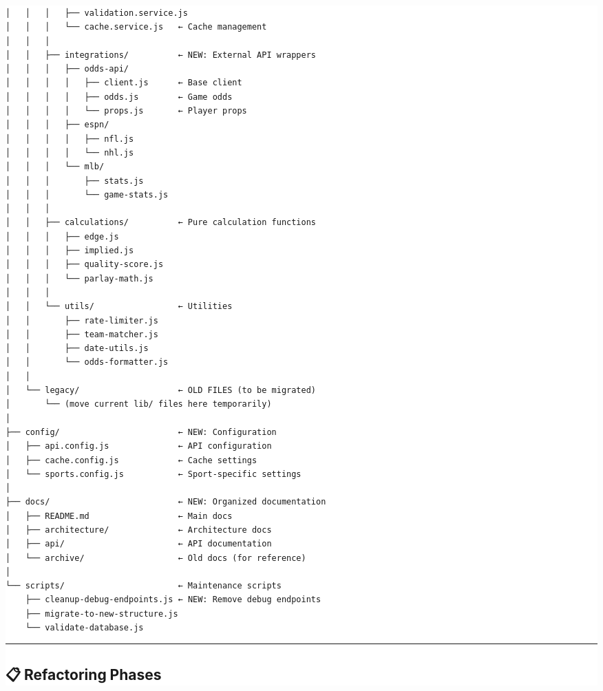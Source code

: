 ```
│   │   │   ├── validation.service.js
│   │   │   └── cache.service.js   ← Cache management
│   │   │
│   │   ├── integrations/          ← NEW: External API wrappers
│   │   │   ├── odds-api/
│   │   │   │   ├── client.js      ← Base client
│   │   │   │   ├── odds.js        ← Game odds
│   │   │   │   └── props.js       ← Player props
│   │   │   ├── espn/
│   │   │   │   ├── nfl.js
│   │   │   │   └── nhl.js
│   │   │   └── mlb/
│   │   │       ├── stats.js
│   │   │       └── game-stats.js
│   │   │
│   │   ├── calculations/          ← Pure calculation functions
│   │   │   ├── edge.js
│   │   │   ├── implied.js
│   │   │   ├── quality-score.js
│   │   │   └── parlay-math.js
│   │   │
│   │   └── utils/                 ← Utilities
│   │       ├── rate-limiter.js
│   │       ├── team-matcher.js
│   │       ├── date-utils.js
│   │       └── odds-formatter.js
│   │
│   └── legacy/                    ← OLD FILES (to be migrated)
│       └── (move current lib/ files here temporarily)
│
├── config/                        ← NEW: Configuration
│   ├── api.config.js              ← API configuration
│   ├── cache.config.js            ← Cache settings
│   └── sports.config.js           ← Sport-specific settings
│
├── docs/                          ← NEW: Organized documentation
│   ├── README.md                  ← Main docs
│   ├── architecture/              ← Architecture docs
│   ├── api/                       ← API documentation
│   └── archive/                   ← Old docs (for reference)
│
└── scripts/                       ← Maintenance scripts
    ├── cleanup-debug-endpoints.js ← NEW: Remove debug endpoints
    ├── migrate-to-new-structure.js
    └── validate-database.js
```

---

## 📋 Refactoring Phases
